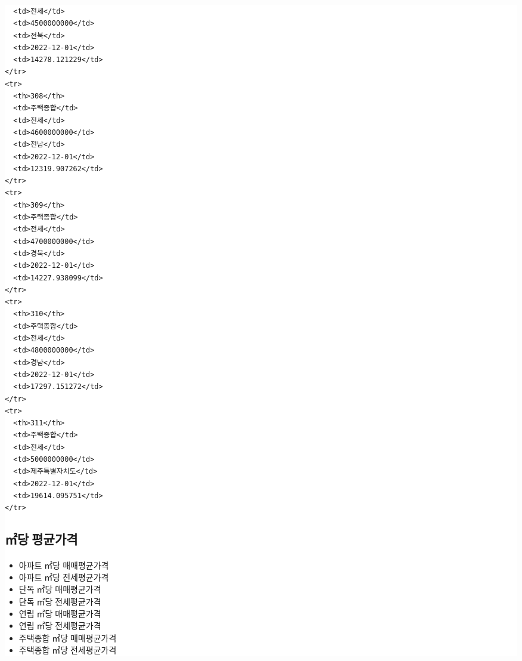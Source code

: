       <td>전세</td>
      <td>4500000000</td>
      <td>전북</td>
      <td>2022-12-01</td>
      <td>14278.121229</td>
    </tr>
    <tr>
      <th>308</th>
      <td>주택종합</td>
      <td>전세</td>
      <td>4600000000</td>
      <td>전남</td>
      <td>2022-12-01</td>
      <td>12319.907262</td>
    </tr>
    <tr>
      <th>309</th>
      <td>주택종합</td>
      <td>전세</td>
      <td>4700000000</td>
      <td>경북</td>
      <td>2022-12-01</td>
      <td>14227.938099</td>
    </tr>
    <tr>
      <th>310</th>
      <td>주택종합</td>
      <td>전세</td>
      <td>4800000000</td>
      <td>경남</td>
      <td>2022-12-01</td>
      <td>17297.151272</td>
    </tr>
    <tr>
      <th>311</th>
      <td>주택종합</td>
      <td>전세</td>
      <td>5000000000</td>
      <td>제주특별자치도</td>
      <td>2022-12-01</td>
      <td>19614.095751</td>
    </tr>
  </tbody>
</table>
</div>



## ㎡당 평균가격

- 아파트 ㎡당 매매평균가격
- 아파트 ㎡당 전세평균가격
- 단독 ㎡당 매매평균가격
- 단독 ㎡당 전세평균가격
- 연립 ㎡당 매매평균가격
- 연립 ㎡당 전세평균가격
- 주택종합 ㎡당 매매평균가격
- 주택종합 ㎡당 전세평균가격
